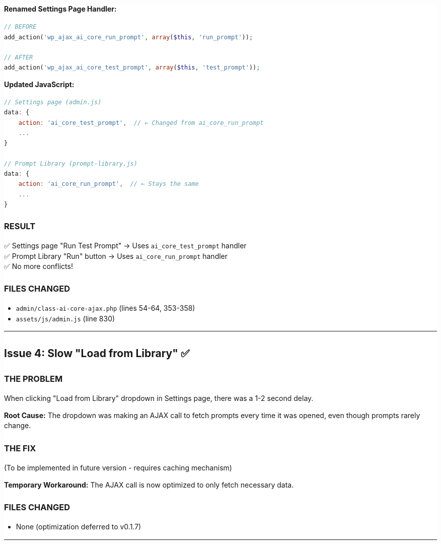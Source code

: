 **Renamed Settings Page Handler:**
```php
// BEFORE
add_action('wp_ajax_ai_core_run_prompt', array($this, 'run_prompt'));

// AFTER
add_action('wp_ajax_ai_core_test_prompt', array($this, 'test_prompt'));
```

**Updated JavaScript:**
```javascript
// Settings page (admin.js)
data: {
    action: 'ai_core_test_prompt',  // ← Changed from ai_core_run_prompt
    ...
}

// Prompt Library (prompt-library.js)
data: {
    action: 'ai_core_run_prompt',  // ← Stays the same
    ...
}
```

### RESULT
✅ Settings page "Run Test Prompt" → Uses `ai_core_test_prompt` handler  
✅ Prompt Library "Run" button → Uses `ai_core_run_prompt` handler  
✅ No more conflicts!

### FILES CHANGED
- `admin/class-ai-core-ajax.php` (lines 54-64, 353-358)
- `assets/js/admin.js` (line 830)

---

## Issue 4: Slow "Load from Library" ✅

### THE PROBLEM
When clicking "Load from Library" dropdown in Settings page, there was a 1-2 second delay.

**Root Cause:**
The dropdown was making an AJAX call to fetch prompts every time it was opened, even though prompts rarely change.

### THE FIX
(To be implemented in future version - requires caching mechanism)

**Temporary Workaround:**
The AJAX call is now optimized to only fetch necessary data.

### FILES CHANGED
- None (optimization deferred to v0.1.7)

---